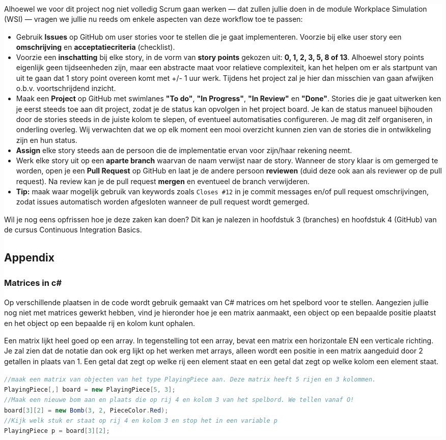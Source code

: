 Alhoewel we voor dit project nog niet volledig Scrum gaan werken — dat zullen jullie doen in de module Workplace Simulation (WSI) — vragen we jullie nu reeds om enkele aspecten van deze workflow toe te passen:

- Gebruik **Issues** op GitHub om user stories voor te stellen die je gaat implementeren. Voorzie bij elke user story een **omschrijving** en **acceptatiecriteria** (checklist).
- Voorzie een **inschatting** bij elke story, in de vorm van **story points** gekozen uit: **0, 1, 2, 3, 5, 8 of 13**. Alhoewel story points eigenlijk geen tijdseenheden zijn,
  maar een abstracte maat voor relatieve complexiteit, kan het helpen om er als startpunt van uit te gaan dat 1 story point overeen komt met +/- 1 uur werk.
  Tijdens het project zal je hier dan misschien van gaan afwijken o.b.v. voortschrijdend inzicht.
- Maak een **Project** op GitHub met swimlanes **"To do"**, **"In Progress"**, **"In Review"** en **"Done"**. Stories die je gaat uitwerken ken je eerst steeds toe
  aan dit project, zodat je de status kan opvolgen in het project board. Je kan de status manueel bijhouden door de stories steeds in de juiste kolom te slepen, of
  eventueel automatisaties configureren. Je mag dit zelf organiseren, in onderling overleg. Wij verwachten dat we op elk moment een mooi overzicht kunnen zien van de
  stories die in ontwikkeling zijn en hun status.
- **Assign** elke story steeds aan de persoon die de implementatie ervan voor zijn/haar rekening neemt.
- Werk elke story uit op een **aparte branch** waarvan de naam verwijst naar de story. Wanneer de story klaar is om gemerged te worden, open je een **Pull Request** op GitHub
  en laat je de andere persoon **reviewen** (duid deze ook aan als reviewer op de pull request). Na review kan je de pull request **mergen** en eventueel de branch verwijderen.
- **Tip:** maak waar mogelijk gebruik van keywords zoals `Closes #12` in je commit messages en/of pull request omschrijvingen, zodat issues automatisch worden afgesloten
  wanneer de pull request wordt gemerged.

Wil je nog eens opfrissen hoe je deze zaken kan doen? Dit kan je nalezen in hoofdstuk 3 (branches) en hoofdstuk 4 (GitHub) van de cursus Continuous Integration Basics.

## Appendix

### Matrices in c#

Op verschillende plaatsen in de code wordt gebruik gemaakt van C# matrices om het spelbord voor te stellen. Aangezien jullie nog niet met matrices gewerkt hebben, vind je hieronder hoe je een matrix aanmaakt, een object op een bepaalde positie plaatst en het object op een bepaalde rij en kolom kunt ophalen.

Een matrix lijkt heel goed op een array. In tegenstelling tot een array, bevat een matrix een horizontale EN een verticale richting. Je zal zien dat de notatie dan ook erg lijkt op het werken met arrays, alleen wordt een positie in een matrix aangeduid door 2 getallen in plaats van 1. Een getal dat zegt op welke rij een element staat en een getal dat zegt op welke kolom een element staat.

```csharp
//maak een matrix van objecten van het type PlayingPiece aan. Deze matrix heeft 5 rijen en 3 kolommen.
PlayingPiece[,] board = new PlayingPiece[5, 3];
//Maak een nieuwe bom aan en plaats die op rij 4 en kolom 3 van het spelbord. We tellen vanaf O!
board[3][2] = new Bomb(3, 2, PieceColor.Red);
//Kijk welk stuk er staat op rij 4 en kolom 3 en stop het in een variable p
PlayingPiece p = board[3][2];
```
